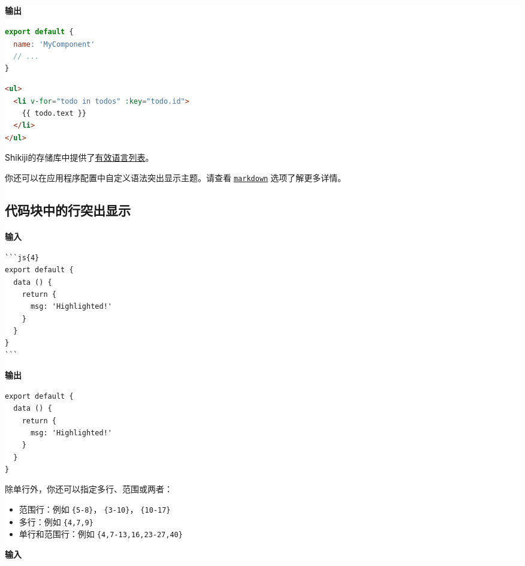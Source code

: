 **输出**

```js
export default {
  name: 'MyComponent'
  // ...
}
```

```html
<ul>
  <li v-for="todo in todos" :key="todo.id">
    {{ todo.text }}
  </li>
</ul>
```

Shikiji的存储库中提供了[有效语言列表](https://github.com/antfu/shikiji/blob/main/docs/languages.md)。

你还可以在应用程序配置中自定义语法突出显示主题。请查看 [ `markdown`](https://vitepress.dev/reference/site-config#markdown) 选项了解更多详情。

## 代码块中的行突出显示

**输入**

````
```js{4}
export default {
  data () {
    return {
      msg: 'Highlighted!'
    }
  }
}
```
````

**输出**

```js{4}
export default {
  data () {
    return {
      msg: 'Highlighted!'
    }
  }
}
```

除单行外，你还可以指定多行、范围或两者：

- 范围行：例如 `{5-8}`， `{3-10}`， `{10-17}`
- 多行：例如 `{4,7,9}`
- 单行和范围行：例如 `{4,7-13,16,23-27,40}`

**输入**
